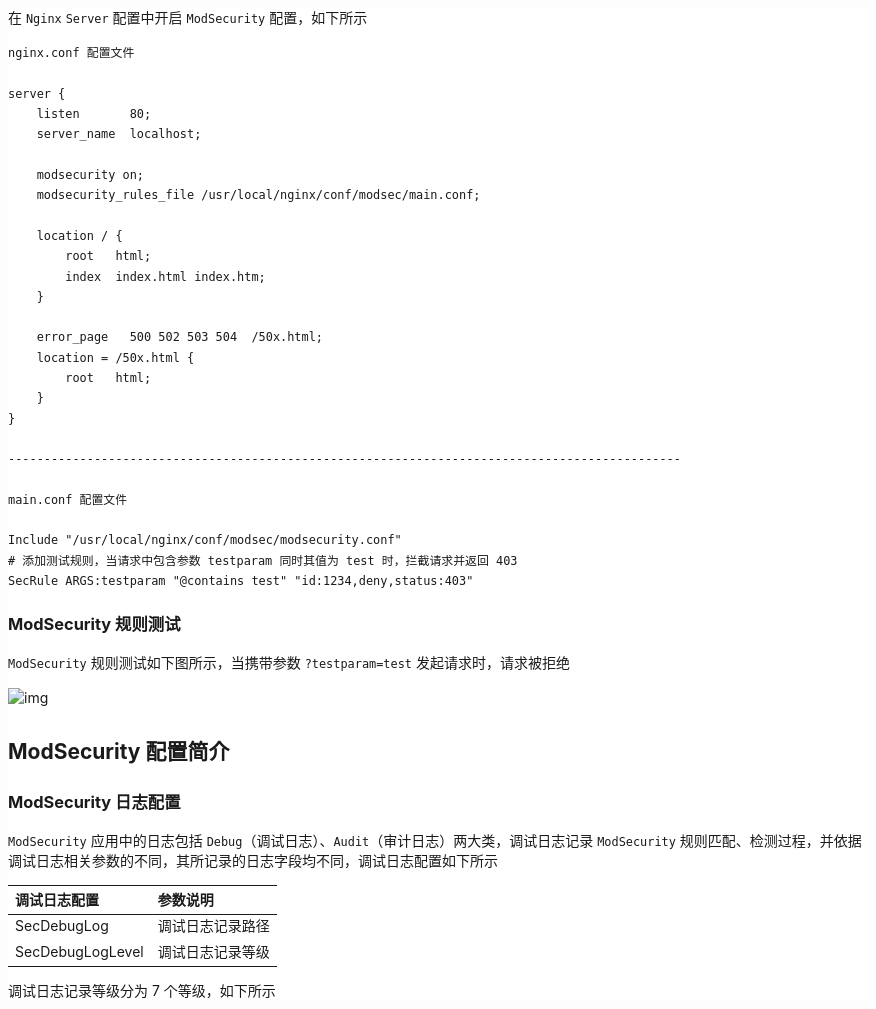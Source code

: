 在 `Nginx` `Server` 配置中开启 `ModSecurity` 配置，如下所示

```
nginx.conf 配置文件

server {
    listen       80;
    server_name  localhost;

    modsecurity on;
    modsecurity_rules_file /usr/local/nginx/conf/modsec/main.conf;

    location / {
        root   html;
        index  index.html index.htm;
    }

    error_page   500 502 503 504  /50x.html;
    location = /50x.html {
        root   html;
    }
}

----------------------------------------------------------------------------------------------

main.conf 配置文件

Include "/usr/local/nginx/conf/modsec/modsecurity.conf"
# 添加测试规则，当请求中包含参数 testparam 同时其值为 test 时，拦截请求并返回 403
SecRule ARGS:testparam "@contains test" "id:1234,deny,status:403"
```

### ModSecurity 规则测试

`ModSecurity` 规则测试如下图所示，当携带参数 `?testparam=test` 发起请求时，请求被拒绝

![img](https://l0gs.xf0rk.space/2018/12/21/step-into-modsecurity/modsecurity_testparam_demo.png)

## ModSecurity 配置简介

### ModSecurity 日志配置

`ModSecurity` 应用中的日志包括 `Debug`（调试日志）、`Audit`（审计日志）两大类，调试日志记录 `ModSecurity` 规则匹配、检测过程，并依据调试日志相关参数的不同，其所记录的日志字段均不同，调试日志配置如下所示

| 调试日志配置     | 参数说明         |
| :--------------- | :--------------- |
| SecDebugLog      | 调试日志记录路径 |
| SecDebugLogLevel | 调试日志记录等级 |

调试日志记录等级分为 7 个等级，如下所示

